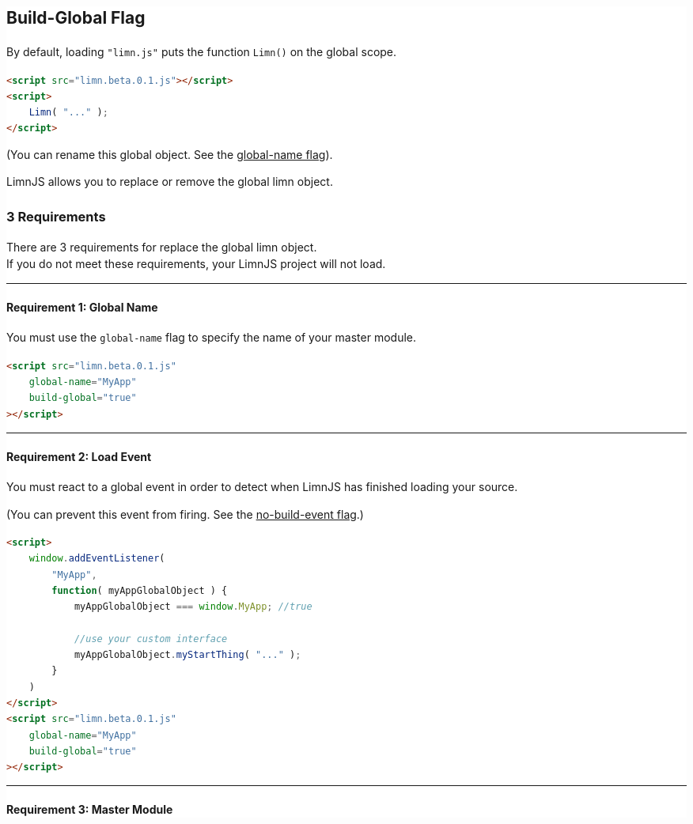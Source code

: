 ## Build-Global Flag

By default, loading `"limn.js"` puts the function `Limn()` on the global scope.  
```html
<script src="limn.beta.0.1.js"></script>
<script>
    Limn( "..." );
</script>
```

(You can rename this global object. See the [global-name flag](#global-name-flag)).

LimnJS allows you to replace or remove the global limn object.

### 3 Requirements

There are 3 requirements for replace the global limn object.  
If you do not meet these requirements, your LimnJS project will not load.

---
#### Requirement 1: Global Name

You must use the `global-name` flag to specify the name of your master module.

```html
<script src="limn.beta.0.1.js"
    global-name="MyApp"
    build-global="true"
></script>
```  
---
#### Requirement 2: Load Event

You must react to a global event in order to detect when LimnJS has finished loading your source.

(You can prevent this event from firing. See the [no-build-event flag](#no-build-event-flag).)


```html
<script>
    window.addEventListener( 
        "MyApp",
        function( myAppGlobalObject ) {
            myAppGlobalObject === window.MyApp; //true
            
            //use your custom interface
            myAppGlobalObject.myStartThing( "..." );
        }
    )
</script>
<script src="limn.beta.0.1.js"
    global-name="MyApp"
    build-global="true"
></script>
```  
---
#### Requirement 3: Master Module
